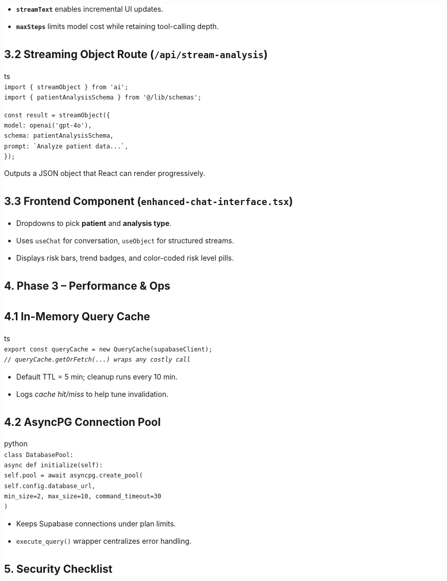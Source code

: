 * **`streamText`** enables incremental UI updates.

* **`maxSteps`** limits model cost while retaining tool-calling depth.

## **3.2 Streaming Object Route (`/api/stream-analysis`)**

ts  
`import { streamObject } from 'ai';`  
`import { patientAnalysisSchema } from '@/lib/schemas';`

`const result = streamObject({`  
  `model: openai('gpt-4o'),`  
  `schema: patientAnalysisSchema,`  
  ``prompt: `Analyze patient data...`,``  
`});`

Outputs a JSON object that React can render progressively.

## **3.3 Frontend Component (`enhanced-chat-interface.tsx`)**

* Dropdowns to pick **patient** and **analysis type**.

* Uses `useChat` for conversation, `useObject` for structured streams.

* Displays risk bars, trend badges, and color-coded risk level pills.

## **4\. Phase 3 – Performance & Ops**

## **4.1 In-Memory Query Cache**

ts  
`export const queryCache = new QueryCache(supabaseClient);`  
*`// queryCache.getOrFetch(...) wraps any costly call`*

* Default TTL \= 5 min; cleanup runs every 10 min.

* Logs *cache hit/miss* to help tune invalidation.

## **4.2 AsyncPG Connection Pool**

python  
`class DatabasePool:`  
    `async def initialize(self):`  
        `self.pool = await asyncpg.create_pool(`  
            `self.config.database_url,`  
            `min_size=2, max_size=10, command_timeout=30`  
        `)`

* Keeps Supabase connections under plan limits.

* `execute_query()` wrapper centralizes error handling.

## **5\. Security Checklist**

